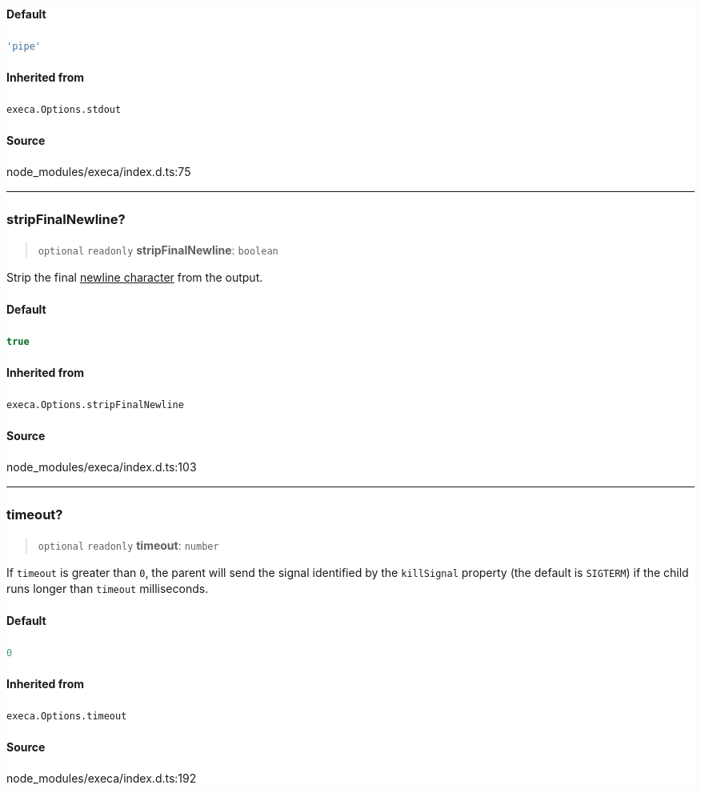 #### Default

```ts
'pipe'
```

#### Inherited from

`execa.Options.stdout`

#### Source

node\_modules/execa/index.d.ts:75

***

### stripFinalNewline?

> `optional` `readonly` **stripFinalNewline**: `boolean`

Strip the final [newline character](https://en.wikipedia.org/wiki/Newline) from the output.

#### Default

```ts
true
```

#### Inherited from

`execa.Options.stripFinalNewline`

#### Source

node\_modules/execa/index.d.ts:103

***

### timeout?

> `optional` `readonly` **timeout**: `number`

If `timeout` is greater than `0`, the parent will send the signal identified by the `killSignal` property (the default is `SIGTERM`) if the child runs longer than `timeout` milliseconds.

#### Default

```ts
0
```

#### Inherited from

`execa.Options.timeout`

#### Source

node\_modules/execa/index.d.ts:192
